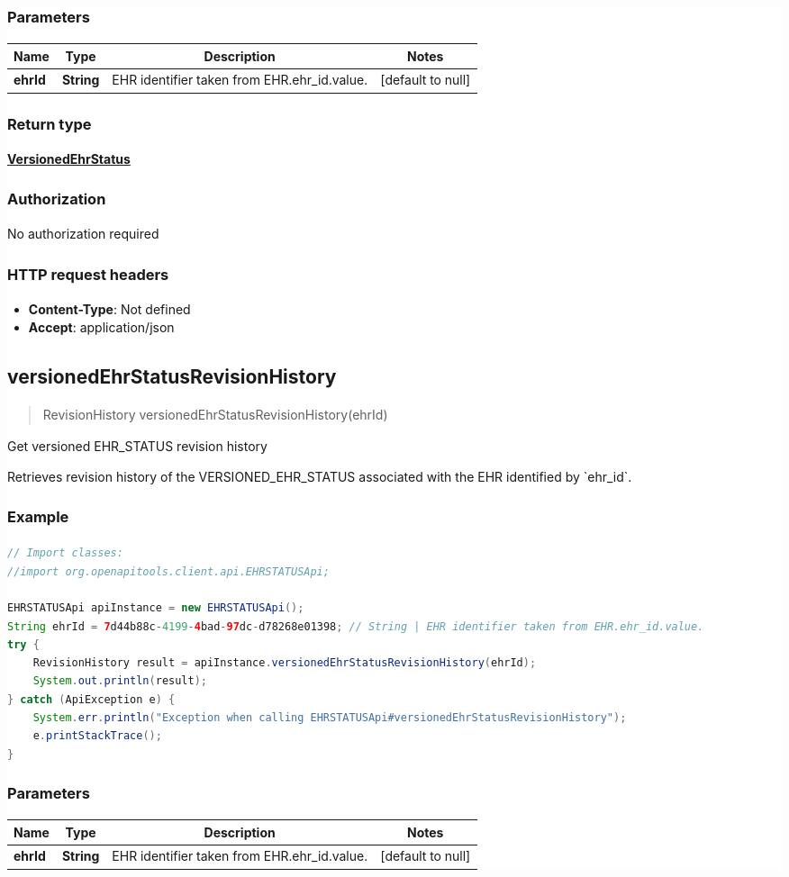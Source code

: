 ### Parameters


Name | Type | Description  | Notes
------------- | ------------- | ------------- | -------------
 **ehrId** | **String**| EHR identifier taken from EHR.ehr_id.value.  | [default to null]

### Return type

[**VersionedEhrStatus**](VersionedEhrStatus.md)

### Authorization

No authorization required

### HTTP request headers

- **Content-Type**: Not defined
- **Accept**: application/json


## versionedEhrStatusRevisionHistory

> RevisionHistory versionedEhrStatusRevisionHistory(ehrId)

Get versioned EHR_STATUS revision history

Retrieves revision history of the VERSIONED_EHR_STATUS associated with the EHR identified by &#x60;ehr_id&#x60;. 

### Example

```java
// Import classes:
//import org.openapitools.client.api.EHRSTATUSApi;

EHRSTATUSApi apiInstance = new EHRSTATUSApi();
String ehrId = 7d44b88c-4199-4bad-97dc-d78268e01398; // String | EHR identifier taken from EHR.ehr_id.value. 
try {
    RevisionHistory result = apiInstance.versionedEhrStatusRevisionHistory(ehrId);
    System.out.println(result);
} catch (ApiException e) {
    System.err.println("Exception when calling EHRSTATUSApi#versionedEhrStatusRevisionHistory");
    e.printStackTrace();
}
```

### Parameters


Name | Type | Description  | Notes
------------- | ------------- | ------------- | -------------
 **ehrId** | **String**| EHR identifier taken from EHR.ehr_id.value.  | [default to null]
